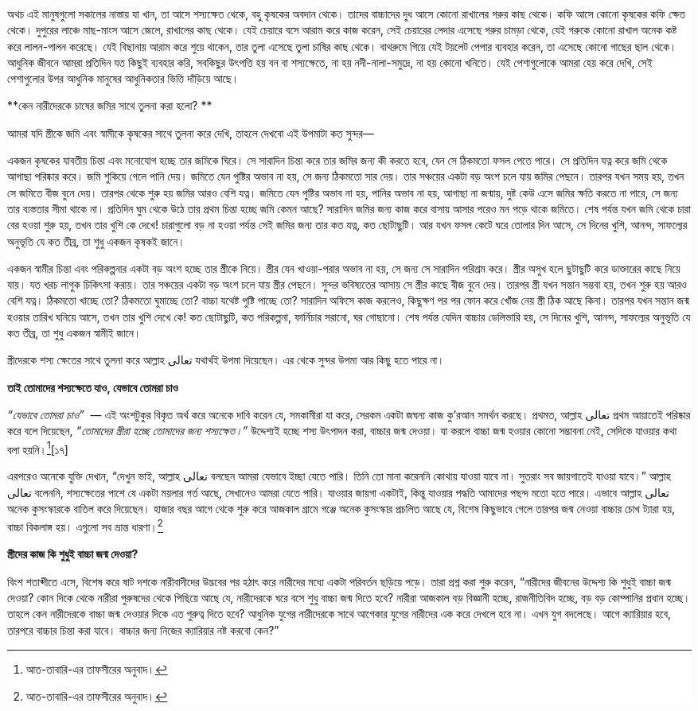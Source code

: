 অথচ এই মানুষগুলো সকালের নাস্তায় যা খান, তা আসে শস্যক্ষেত থেকে, বহু কৃষকের অবদান থেকে। তাদের বাচ্চাদের দুধ আসে কোনো রাখালের গরুর কাছ থেকে। কফি আসে কোনো কৃষকের কফি ক্ষেত থেকে। দুপুরের লাঞ্চে মাছ-মাংস আসে জেলে, রাখালের কাছ থেকে। যেই চেয়ারে বসে আরাম করে কাজ করেন, সেই চেয়ারের লেদার এসেছে গরুর চামড়া থেকে, যেই গরুকে কোনো রাখাল অনেক কষ্ট করে লালন-পালন করেছে। যেই বিছানায় আরাম করে শুয়ে থাকেন, তার তুলা এসেছে তুলা চাষির কাছ থেকে। বাথরুমে গিয়ে যেই টয়লেট পেপার ব্যবহার করেন, তা এসেছে কোনো গাছের ছাল থেকে। আধুনিক জীবনে আমরা প্রতিদিন যত কিছুই ব্যবহার করি, সবকিছুর উৎপত্তি হয় বন বা শস্যক্ষেতে, না হয় নদী-নালা-সমুদ্রে, না হয় কোনো খনিতে। যেই পেশাগুলোকে আমরা হেয় করে দেখি, সেই পেশাগুলোর উপর আধুনিক মানুষের আধুনিকতার ভিত্তি দাঁড়িয়ে আছে।

**কেন নারীদেরকে চাষের জমির সাথে তুলনা করা হলো? **

আমরা যদি স্ত্রীকে জমি এবং স্বামীকে কৃষকের সাথে তুলনা করে দেখি, তাহলে দেখবো এই উপমাটা কত সুন্দর—

একজন কৃষকের যাবতীয় চিন্তা এবং মনোযোগ হচ্ছে তার জমিকে ঘিরে। সে সারাদিন চিন্তা করে তার জমির জন্য কী করতে হবে, যেন সে ঠিকমতো ফসল পেতে পারে। সে প্রতিদিন যত্ন করে জমি থেকে আগাছা পরিষ্কার করে। জমি শুকিয়ে গেলে পানি দেয়। জমিতে যেন পুষ্টির অভাব না হয়, সে জন্য ঠিকমতো সার দেয়। তার সঞ্চয়ের একটা বড় অংশ চলে যায় জমির পেছনে। তারপর যখন সময় হয়, তখন সে জমিতে বীজ বুনে দেয়। তারপর থেকে শুরু হয় জমির আরও বেশি যত্ন। জমিতে যেন পুষ্টির অভাব না হয়, পানির অভাব না হয়, আগাছা না জন্মায়, দুষ্ট কেউ এসে জমির ক্ষতি করতে না পারে, সে জন্য তার ব্যস্ততার সীমা থাকে না। প্রতিদিন ঘুম থেকে উঠে তার প্রথম চিন্তা হচ্ছে জমি কেমন আছে? সারাদিন জমির জন্য কাজ করে বাসায় আসার পরেও মন পড়ে থাকে জমিতে। শেষ পর্যন্ত যখন জমি থেকে চারা বের হওয়া শুরু হয়, তখন তার খুশি কে দেখে! চারাগুলো বড় না হওয়া পর্যন্ত সেই জমির জন্য তার কত যত্ন, কত ছোটাছুটি। আর যখন ফসল কেটে ঘরে তোলার দিন আসে, সে দিনের খুশি, আনন্দ, সাফল্যের অনুভূতি যে কত তীব্র, তা শুধু একজন কৃষকই জানে।

একজন স্বামীর চিন্তা এবং পরিকল্পনার একটা বড় অংশ হচ্ছে তার স্ত্রীকে নিয়ে। স্ত্রীর যেন খাওয়া-পরার অভাব না হয়, সে জন্য সে সারাদিন পরিশ্রম করে। স্ত্রীর অসুখ হলে ছুটাছুটি করে ডাক্তারের কাছে নিয়ে যায়। যত খরচ লাগুক চিকিৎসা করায়। তার সঞ্চয়ের একটা বড় অংশ চলে যায় স্ত্রীর পেছনে। সুন্দর ভবিষ্যতের আসায় সে স্ত্রীর কাছে বীজ বুনে দেয়। তারপর স্ত্রী যখন সন্তান সম্ভবা হয়, তখন শুরু হয় আরও বেশি যত্ন। ঠিকমতো খাচ্ছে তো? ঠিকমতো ঘুমাচ্ছে তো? বাচ্চা যথেষ্ট পুষ্টি পাচ্ছে তো? সারাদিন অফিসে কাজ করলেও, কিছুক্ষণ পর পর ফোন করে খোঁজ নেয় স্ত্রী ঠিক আছে কিনা। তারপর যখন সন্তান জন্ম হওয়ার তারিখ ঘনিয়ে আসে, তখন তার খুশি দেখে কে! কত ছোটাছুটি, কত পরিকল্পনা, ফার্নিচার সরানো, ঘর গোছানো। শেষ পর্যন্ত যেদিন বাচ্চার ডেলিভারি হয়, সে দিনের খুশি, আনন্দ, সাফল্যের অনুভূতি যে কত তীব্র, তা শুধু একজন স্বামীই জানে।

স্ত্রীদেরকে শস্য ক্ষেতের সাথে তুলনা করে আল্লাহ تعالى যথার্থই উপমা দিয়েছেন। এর থেকে সুন্দর উপমা আর কিছু হতে পারে না।

**তাই তোমাদের শস্যক্ষেতে যাও, যেভাবে তোমরা চাও**

_“যেভাবে তোমরা চাও”_  — এই অংশটুকুর বিকৃত অর্থ করে অনেকে দাবি করেন যে, সমকামীরা যা করে, সেরকম একটা জঘন্য কাজ কু’রআন সমর্থন করছে। প্রথমত, আল্লাহ تعالى প্রথম আয়াতেই পরিষ্কার করে বলে দিয়েছেন, _“তোমাদের স্ত্রীরা হচ্ছে তোমাদের জন্য শস্যক্ষেত।”_ উদ্দেশ্যই হচ্ছে শস্য উৎপাদন করা, বাচ্চার জন্ম দেওয়া। যা করলে বাচ্চা জন্ম হওয়ার কোনো সম্ভাবনা নেই, সেদিকে যাওয়ার কথা বলা হয়নি।[^১২][১৭]
[^৪]: প্রথম আয়াত পড়েও যাদের পর্ণদুষ্ট মাথায় নোংরা চিন্তা ঘুরবে, তাদের জন্য আবারো আল্লাহ تعالى বলেছেন, “_তাই তোমাদের শস্যক্ষেতে যাও_”। পর পর দুইবার শস্যক্ষেত কথাটা বলে তিনি تعالى আমাদের মাথায় পরিষ্কার করে দিচ্ছেন যে, আমাদের যাওয়ার একমাত্র বৈধ জায়গা হচ্ছে যেখানে গেলে বাচ্চা হয়। এরপরও যাদের মাথায় ঢুকবে না, তাদেরকে তৃতীয় বারের মতো পরিষ্কার করে দিচ্ছেন, _“নিজেদের জন্য আগামী দিনের ব্যবস্থা করো।”_ যেই পথে গেলে আগামীর কোনো সম্ভাবনা নেই, সেই পথের দিকে যেতে আল্লাহ تعالى বলেননি। তারপরেও যারা যাবে, তাদের জন্য শেষ সাবধান বাণী, _“আর আল্লাহর تعالى প্রতি সাবধান! জেনে রেখো তোমরা তাঁর সামনা সামনি হতে যাচ্ছো।”_ কিয়ামতের দিন আল্লাহর تعالى সামনে দাঁড় করিয়ে যখন আমাদের কুকীর্তিগুলোর ভিডিও প্লে-ব্যাক করে দেখানো হবে, সেদিন আমরা কী পরিস্থিতিতে পড়বো, সেটা যেন চোখ বন্ধ করে বার বার কল্পনা করি। তাই কোনো রকম নোংরা কাজ করার আগে যেন একশ বার ভাবি সেই দিনের কথা, যেদিন আল্লাহর تعالى সামনে আমরা দাঁড়িয়ে থাকবো, এবং আমাদের কাজগুলোর প্লে-ব্যাক দেখে আমরা লজ্জায়, অপমানে মাটিতে মিশে যেতে চাইবো।

এরপরেও অনেকে যুক্তি দেখান, “দেখুন ভাই, আল্লাহ تعالى বলছেন আমরা যেভাবে ইচ্ছা যেতে পারি। তিনি তো মানা করেননি কোথায় যাওয়া যাবে না। সুতরাং সব জায়গাতেই যাওয়া যাবে।” আল্লাহ تعالى বলেননি, শস্যক্ষেতের পাশে যে একটা ময়লার গর্ত আছে, সেখানেও আমরা যেতে পারি। যাওয়ার জায়গা একটাই, কিন্তু যাওয়ার পদ্ধতি আমাদের পছন্দ মতো হতে পারে। এভাবে আল্লাহ تعالى অনেক কুসংস্কারকে বাতিল করে দিয়েছেন। হাজার বছর আগে থেকে শুরু করে আজকাল গ্রামে গঞ্জে অনেক কুসংস্কার প্রচলিত আছে যে, বিশেষ কিছুভাবে গেলে তারপর জন্ম নেওয়া বাচ্চার চোখ ট্যারা হয়, বাচ্চা বিকলাঙ্গ হয়। এগুলো সব ভ্রান্ত ধারণা।[^১২]
[^১৭]: 
**স্ত্রীদের কাজ কি শুধুই বাচ্চা জন্ম দেওয়া?**

বিংশ শতাব্দীতে এসে, বিশেষ করে ষাট দশকে নারীবাদীদের উদ্ভবের পর হঠাৎ করে নারীদের মধ্যে একটা পরিবর্তন ছড়িয়ে পড়ে। তারা প্রশ্ন করা শুরু করেন, “নারীদের জীবনের উদ্দেশ্য কি শুধুই বাচ্চা জন্ম দেওয়া? কোন দিকে থেকে নারীরা পুরুষদের থেকে পিছিয়ে আছে যে, নারীদেরকে ঘরে বসে শুধু বাচ্চা জন্ম দিতে হবে? নারীরা আজকাল বড় বিজ্ঞানী হচ্ছে, রাজনীতিবিদ হচ্ছে, বড় বড় কোম্পানির প্রধান হচ্ছে। তাহলে কেন নারীদেরকে বাচ্চা জন্ম দেওয়ার দিকে এত গুরুত্ব দিতে হবে? আধুনিক যুগের নারীদেরকে সাথে আগেকার যুগের নারীদের এক করে দেখলে হবে না। এখন যুগ বদলেছে। আগে ক্যারিয়ার হবে, তারপরে বাচ্চার চিন্তা করা যাবে। বাচ্চার জন্য নিজের ক্যারিয়ার নষ্ট করবো কেন?”


[^১]: বাইয়িনাহ এর কু’রআনের তাফসীর।
[^২]: ম্যাসেজ অফ দা কু’রআন — মুহাম্মাদ আসাদ।
[^৩]: তাফহিমুল কু’রআন — মাওলানা মাওদুদি।
[^৪]: মা’রিফুল কু’রআন — মুফতি শাফি উসমানী।
[^৫]: মুহাম্মাদ মোহার আলি — A Word for Word Meaning of The Quran
[^৬]: সৈয়দ কুতব — In the Shade of the Quran
[^৭]: তাদাব্বুরে কু’রআন - আমিন আহসান ইসলাহি।
[^৮]: তাফসিরে তাওযীহুল কু’রআন — মুফতি তাক্বি উসমানী।
[^৯]: বায়ান আল কু’রআন — ড: ইসরার আহমেদ।
[^১০]: তাফসীর উল কু’রআন — মাওলানা আব্দুল মাজিদ দারিয়াবাদি
[^১১]: কু’রআন তাফসীর — আব্দুর রাহিম আস-সারানবি
[^১২]: আত-তাবারি-এর তাফসীরের অনুবাদ।
[^১৩]: তাফসির ইবন আব্বাস।
[^১৪]: তাফসির আল কুরতুবি।
[^১৫]: তাফসির আল জালালাইন।
[^১৬]: লুঘাতুল কুরআন — গুলাম আহমেদ পারভেজ।
[^১৭]: তাফসীর আহসানুল বায়ান — ইসলামিক সেন্টার, আল-মাজমাআহ, সউদি আরব
[^১৮]: কু’রআনুল কারীম - বাংলা অনুবাদ ও সংক্ষিপ্ত তাফসীর — বাদশাহ ফাহাদ কু’রআন মুদ্রণ কমপ্লেক্স